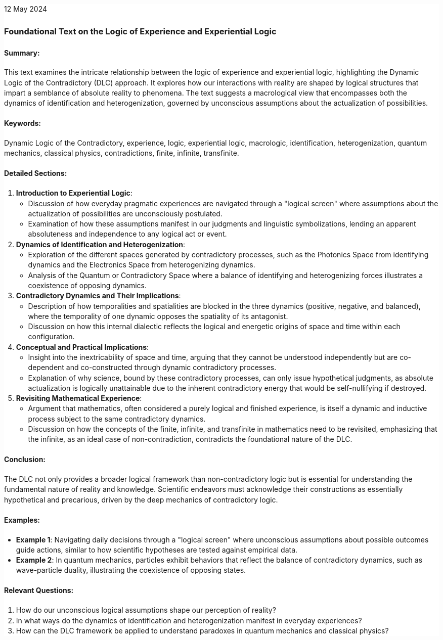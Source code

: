 12 May 2024

### Foundational Text on the Logic of Experience and Experiential Logic
#### Summary:
This text examines the intricate relationship between the logic of experience and experiential logic, highlighting the Dynamic Logic of the Contradictory (DLC) approach. It explores how our interactions with reality are shaped by logical structures that impart a semblance of absolute reality to phenomena. The text suggests a macrological view that encompasses both the dynamics of identification and heterogenization, governed by unconscious assumptions about the actualization of possibilities.
#### Keywords:
Dynamic Logic of the Contradictory, experience, logic, experiential logic, macrologic, identification, heterogenization, quantum mechanics, classical physics, contradictions, finite, infinite, transfinite.
#### Detailed Sections:
1. **Introduction to Experiential Logic**:
   - Discussion of how everyday pragmatic experiences are navigated through a "logical screen" where assumptions about the actualization of possibilities are unconsciously postulated.
   - Examination of how these assumptions manifest in our judgments and linguistic symbolizations, lending an apparent absoluteness and independence to any logical act or event.
2. **Dynamics of Identification and Heterogenization**:
   - Exploration of the different spaces generated by contradictory processes, such as the Photonics Space from identifying dynamics and the Electronics Space from heterogenizing dynamics.
   - Analysis of the Quantum or Contradictory Space where a balance of identifying and heterogenizing forces illustrates a coexistence of opposing dynamics.
3. **Contradictory Dynamics and Their Implications**:
   - Description of how temporalities and spatialities are blocked in the three dynamics (positive, negative, and balanced), where the temporality of one dynamic opposes the spatiality of its antagonist.
   - Discussion on how this internal dialectic reflects the logical and energetic origins of space and time within each configuration.
4. **Conceptual and Practical Implications**:
   - Insight into the inextricability of space and time, arguing that they cannot be understood independently but are co-dependent and co-constructed through dynamic contradictory processes.
   - Explanation of why science, bound by these contradictory processes, can only issue hypothetical judgments, as absolute actualization is logically unattainable due to the inherent contradictory energy that would be self-nullifying if destroyed.
5. **Revisiting Mathematical Experience**:
   - Argument that mathematics, often considered a purely logical and finished experience, is itself a dynamic and inductive process subject to the same contradictory dynamics.
   - Discussion on how the concepts of the finite, infinite, and transfinite in mathematics need to be revisited, emphasizing that the infinite, as an ideal case of non-contradiction, contradicts the foundational nature of the DLC.
#### Conclusion:
The DLC not only provides a broader logical framework than non-contradictory logic but is essential for understanding the fundamental nature of reality and knowledge. Scientific endeavors must acknowledge their constructions as essentially hypothetical and precarious, driven by the deep mechanics of contradictory logic.
#### Examples:
- **Example 1**: Navigating daily decisions through a "logical screen" where unconscious assumptions about possible outcomes guide actions, similar to how scientific hypotheses are tested against empirical data.
- **Example 2**: In quantum mechanics, particles exhibit behaviors that reflect the balance of contradictory dynamics, such as wave-particle duality, illustrating the coexistence of opposing states.
#### Relevant Questions:
1. How do our unconscious logical assumptions shape our perception of reality?
2. In what ways do the dynamics of identification and heterogenization manifest in everyday experiences?
3. How can the DLC framework be applied to understand paradoxes in quantum mechanics and classical physics?